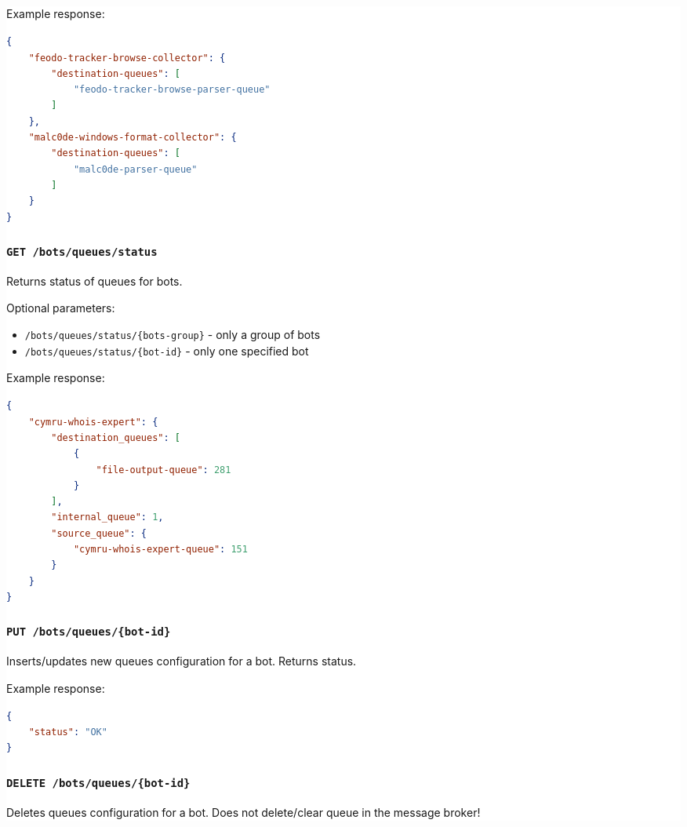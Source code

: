 Example response:
```json
{
    "feodo-tracker-browse-collector": {
        "destination-queues": [
            "feodo-tracker-browse-parser-queue"
        ]
    },
    "malc0de-windows-format-collector": {
        "destination-queues": [
            "malc0de-parser-queue"
        ]
    }
}
```

### `GET /bots/queues/status`
Returns status of queues for bots.

Optional parameters:
* `/bots/queues/status/{bots-group}` - only a group of bots
* `/bots/queues/status/{bot-id}` - only one specified bot

Example response:
```json
{
    "cymru-whois-expert": {
        "destination_queues": [
            {
                "file-output-queue": 281
            }
        ],
        "internal_queue": 1,
        "source_queue": {
            "cymru-whois-expert-queue": 151
        }
    }
}
```

### `PUT /bots/queues/{bot-id}`
Inserts/updates new queues configuration for a bot. Returns status.

Example response:
```json
{
    "status": "OK"
}
```

### `DELETE /bots/queues/{bot-id}`
Deletes queues configuration for a bot. Does not delete/clear queue in the message broker!

